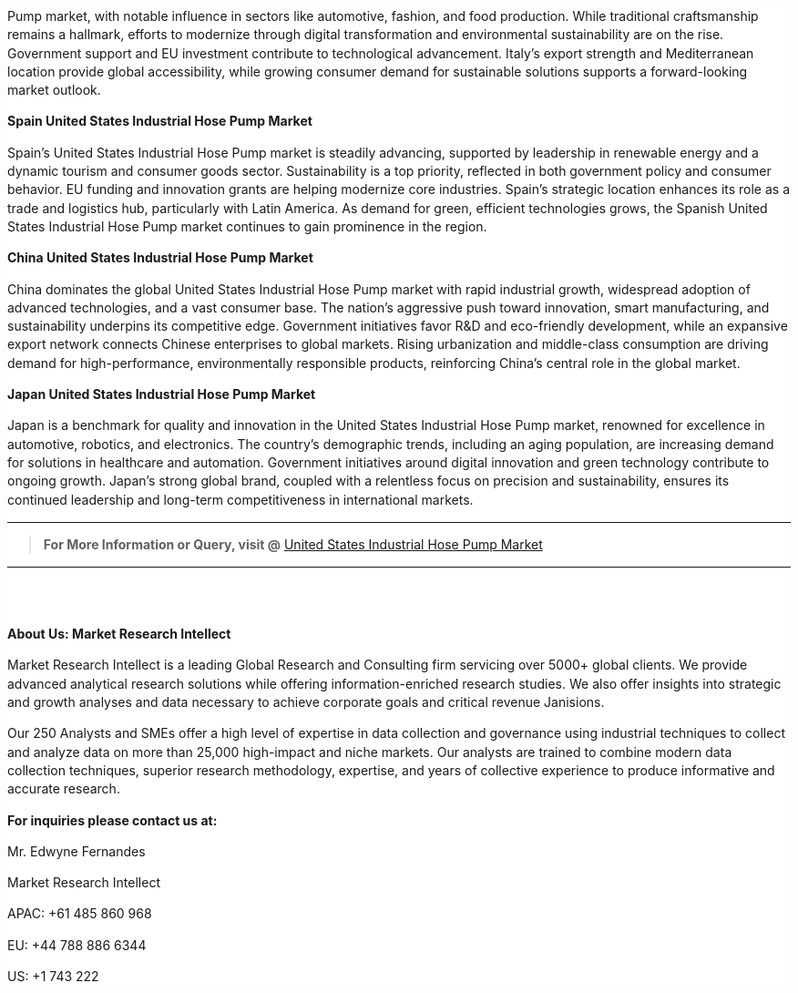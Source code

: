 Pump market, with notable influence in sectors like automotive, fashion, and food production. While traditional craftsmanship remains a hallmark, efforts to modernize through digital transformation and environmental sustainability are on the rise. Government support and EU investment contribute to technological advancement. Italy&rsquo;s export strength and Mediterranean location provide global accessibility, while growing consumer demand for sustainable solutions supports a forward-looking market outlook.</p><p class="" data-start="4424" data-end="4975"><strong data-start="4424" data-end="4445">Spain United States Industrial Hose Pump Market</strong></p><p class="" data-start="4424" data-end="4975">Spain&rsquo;s United States Industrial Hose Pump market is steadily advancing, supported by leadership in renewable energy and a dynamic tourism and consumer goods sector. Sustainability is a top priority, reflected in both government policy and consumer behavior. EU funding and innovation grants are helping modernize core industries. Spain&rsquo;s strategic location enhances its role as a trade and logistics hub, particularly with Latin America. As demand for green, efficient technologies grows, the Spanish United States Industrial Hose Pump market continues to gain prominence in the region.</p><p class="" data-start="4977" data-end="5589"><strong data-start="4977" data-end="4998">China United States Industrial Hose Pump Market</strong></p><p class="" data-start="4977" data-end="5589">China dominates the global United States Industrial Hose Pump market with rapid industrial growth, widespread adoption of advanced technologies, and a vast consumer base. The nation&rsquo;s aggressive push toward innovation, smart manufacturing, and sustainability underpins its competitive edge. Government initiatives favor R&amp;D and eco-friendly development, while an expansive export network connects Chinese enterprises to global markets. Rising urbanization and middle-class consumption are driving demand for high-performance, environmentally responsible products, reinforcing China&rsquo;s central role in the global market.</p><p class="" data-start="5591" data-end="6162"><strong data-start="5591" data-end="5612">Japan United States Industrial Hose Pump Market</strong></p><p class="" data-start="5591" data-end="6162">Japan is a benchmark for quality and innovation in the United States Industrial Hose Pump market, renowned for excellence in automotive, robotics, and electronics. The country&rsquo;s demographic trends, including an aging population, are increasing demand for solutions in healthcare and automation. Government initiatives around digital innovation and green technology contribute to ongoing growth. Japan&rsquo;s strong global brand, coupled with a relentless focus on precision and sustainability, ensures its continued leadership and long-term competitiveness in international markets.</p><hr /><blockquote><p><span class="font-[700]"><strong>For More Information or Query, visit&nbsp;@</strong>&nbsp;</span><span class="font-[700]"><a href="https://www.marketresearchintellect.com/product/industrial-hose-pump-market/?utm_source=Linkedin&utm_medium=019" target="_blank" data-tracking-control-name="article-ssr-frontend-pulse_little-text-block" data-tracking-will-navigate="" data-test-link="">United States Industrial Hose Pump Market</a></span></p></blockquote><hr /><h3>&nbsp;</h3><p><strong><span class="font-[700]">About Us: Market Research Intellect</span></strong></p><p><span class="">Market Research Intellect is a leading Global Research and Consulting firm servicing over 5000+ global clients. We provide advanced analytical research solutions while offering information-enriched research studies.&nbsp;</span>We also offer insights into strategic and growth analyses and data necessary to achieve corporate goals and critical revenue Janisions.</p><p><span class="">Our 250 Analysts and SMEs offer a high level of expertise in data collection and governance using industrial techniques to collect and analyze data on more than 25,000 high-impact and niche markets. Our analysts are trained to combine modern data collection techniques, superior research methodology, expertise, and years of collective experience to produce informative and accurate research.</span></p><p><strong>For inquiries please contact us at:</strong></p><p>Mr. Edwyne Fernandes</p><p>Market Research Intellect</p><p>APAC: +61 485 860 968</p><p>EU: +44 788 886 6344</p><p>US: +1 743 222